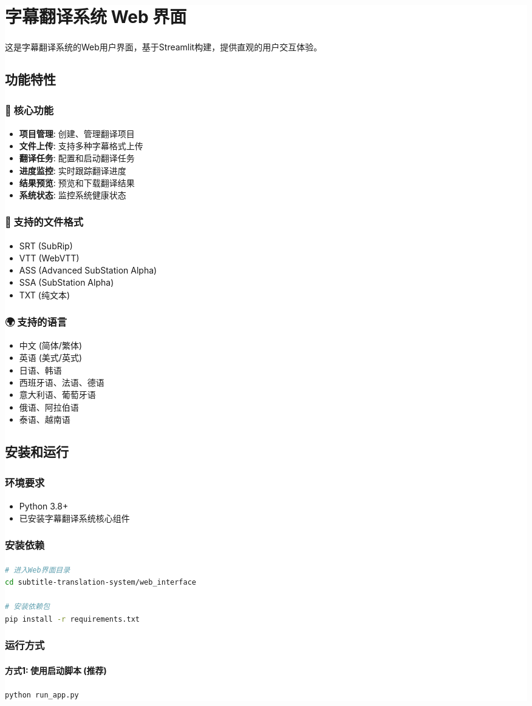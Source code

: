 # 字幕翻译系统 Web 界面

这是字幕翻译系统的Web用户界面，基于Streamlit构建，提供直观的用户交互体验。

## 功能特性

### 🎯 核心功能
- **项目管理**: 创建、管理翻译项目
- **文件上传**: 支持多种字幕格式上传
- **翻译任务**: 配置和启动翻译任务
- **进度监控**: 实时跟踪翻译进度
- **结果预览**: 预览和下载翻译结果
- **系统状态**: 监控系统健康状态

### 📄 支持的文件格式
- SRT (SubRip)
- VTT (WebVTT)
- ASS (Advanced SubStation Alpha)
- SSA (SubStation Alpha)
- TXT (纯文本)

### 🌍 支持的语言
- 中文 (简体/繁体)
- 英语 (美式/英式)
- 日语、韩语
- 西班牙语、法语、德语
- 意大利语、葡萄牙语
- 俄语、阿拉伯语
- 泰语、越南语

## 安装和运行

### 环境要求
- Python 3.8+
- 已安装字幕翻译系统核心组件

### 安装依赖
```bash
# 进入Web界面目录
cd subtitle-translation-system/web_interface

# 安装依赖包
pip install -r requirements.txt
```

### 运行方式

#### 方式1: 使用启动脚本 (推荐)
```bash
python run_app.py
```

